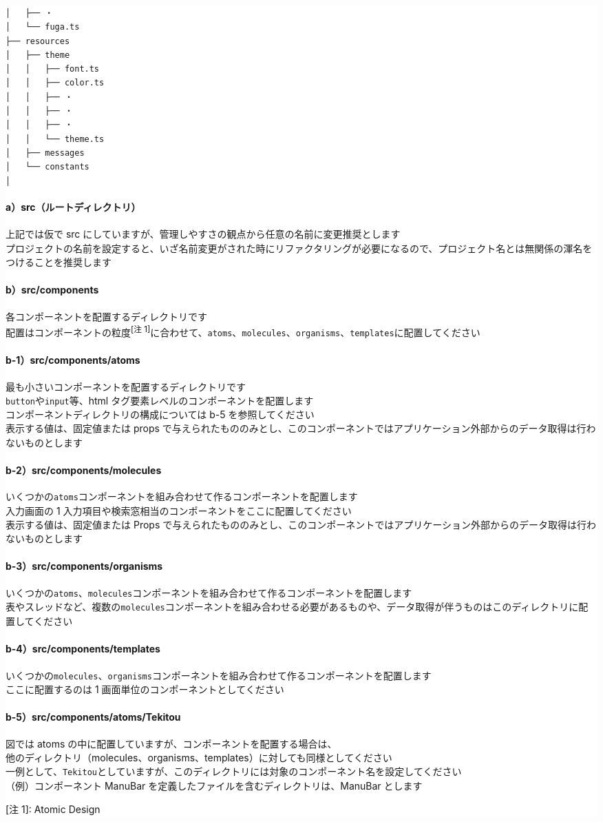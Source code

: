```
│   ├── ・
│   └── fuga.ts
├── resources
│   ├── theme
│   │   ├── font.ts
│   │   ├── color.ts
│   │   ├── ・
│   │   ├── ・
│   │   ├── ・
│   │   └── theme.ts
│   ├── messages
│   └── constants
│
```

#### **a）src（ルートディレクトリ）**

上記では仮で src にしていますが、管理しやすさの観点から任意の名前に変更推奨とします  
プロジェクトの名前を設定すると、いざ名前変更がされた時にリファクタリングが必要になるので、プロジェクト名とは無関係の渾名をつけることを推奨します

#### **b）src/components**

各コンポーネントを配置するディレクトリです  
配置はコンポーネントの粒度<sup>[注 1]</sup>に合わせて、`atoms`、`molecules`、`organisms`、`templates`に配置してください

#### **b-1）src/components/atoms**

最も小さいコンポーネントを配置するディレクトリです  
`button`や`input`等、html タグ要素レベルのコンポーネントを配置します  
コンポーネントディレクトリの構成については b-5 を参照してください  
表示する値は、固定値または props で与えられたもののみとし、このコンポーネントではアプリケーション外部からのデータ取得は行わないものとします

#### **b-2）src/components/molecules**

いくつかの`atoms`コンポーネントを組み合わせて作るコンポーネントを配置します  
入力画面の 1 入力項目や検索窓相当のコンポーネントをここに配置してください  
表示する値は、固定値または Props で与えられたもののみとし、このコンポーネントではアプリケーション外部からのデータ取得は行わないものとします

#### **b-3）src/components/organisms**

いくつかの`atoms`、`molecules`コンポーネントを組み合わせて作るコンポーネントを配置します  
表やスレッドなど、複数の`molecules`コンポーネントを組み合わせる必要があるものや、データ取得が伴うものはこのディレクトリに配置してください

#### **b-4）src/components/templates**

いくつかの`molecules`、`organisms`コンポーネントを組み合わせて作るコンポーネントを配置します  
ここに配置するのは 1 画面単位のコンポーネントとしてください

#### **b-5）src/components/atoms/Tekitou**

図では atoms の中に配置していますが、コンポーネントを配置する場合は、  
他のディレクトリ（molecules、organisms、templates）に対しても同様としてください  
一例として、`Tekitou`としていますが、このディレクトリには対象のコンポーネント名を設定してください  
（例）コンポーネント ManuBar を定義したファイルを含むディレクトリは、ManuBar とします


[注 1]: Atomic Design